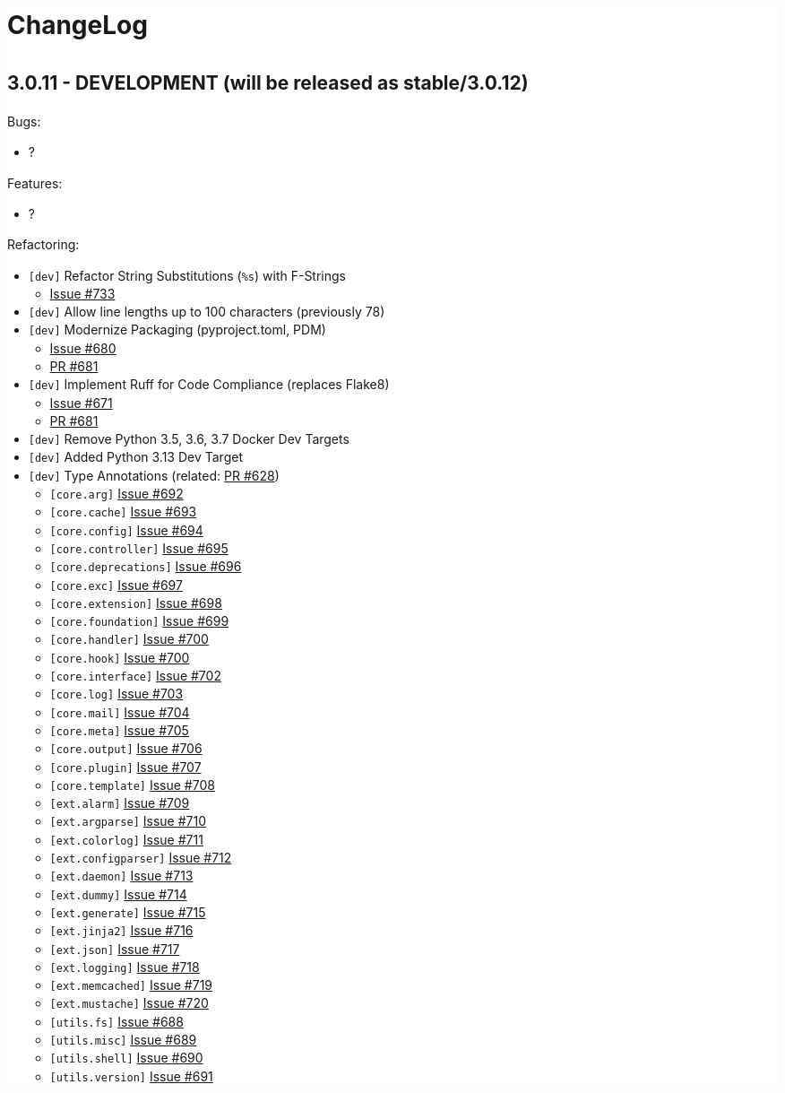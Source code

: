 # ChangeLog

## 3.0.11 - DEVELOPMENT (will be released as stable/3.0.12)

Bugs:

- ?


Features:

- ?


Refactoring:

- `[dev]` Refactor String Substitutions (`%s`) with F-Strings
    - [Issue #733](https://github.com/datafolklabs/cement/issues/733)
- `[dev]` Allow line lengths up to 100 characters (previously 78)
- `[dev]` Modernize Packaging (pyproject.toml, PDM)
    - [Issue #680](https://github.com/datafolklabs/cement/issues/680)
    - [PR #681](https://github.com/datafolklabs/cement/pull/681)
- `[dev]` Implement Ruff for Code Compliance (replaces Flake8)
    - [Issue #671](https://github.com/datafolklabs/cement/issues/671)
    - [PR #681](https://github.com/datafolklabs/cement/pull/681)
- `[dev]` Remove Python 3.5, 3.6, 3.7 Docker Dev Targets 
- `[dev]` Added Python 3.13 Dev Target
- `[dev]` Type Annotations (related: [PR #628](https://github.com/datafolklabs/cement/pull/628))
    - `[core.arg]` [Issue #692](https://github.com/datafolklabs/cement/issues/692)
    - `[core.cache]` [Issue #693](https://github.com/datafolklabs/cement/issues/693)
    - `[core.config]` [Issue #694](https://github.com/datafolklabs/cement/issues/694)
    - `[core.controller]` [Issue #695](https://github.com/datafolklabs/cement/issues/695)
    - `[core.deprecations]` [Issue #696](https://github.com/datafolklabs/cement/issues/696)
    - `[core.exc]` [Issue #697](https://github.com/datafolklabs/cement/issues/697)
    - `[core.extension]` [Issue #698](https://github.com/datafolklabs/cement/issues/698)
    - `[core.foundation]` [Issue #699](https://github.com/datafolklabs/cement/issues/699)
    - `[core.handler]` [Issue #700](https://github.com/datafolklabs/cement/issues/700)
    - `[core.hook]` [Issue #700](https://github.com/datafolklabs/cement/issues/701)
    - `[core.interface]` [Issue #702](https://github.com/datafolklabs/cement/issues/702)
    - `[core.log]` [Issue #703](https://github.com/datafolklabs/cement/issues/703)
    - `[core.mail]` [Issue #704](https://github.com/datafolklabs/cement/issues/704)
    - `[core.meta]` [Issue #705](https://github.com/datafolklabs/cement/issues/705)
    - `[core.output]` [Issue #706](https://github.com/datafolklabs/cement/issues/706)
    - `[core.plugin]` [Issue #707](https://github.com/datafolklabs/cement/issues/707)
    - `[core.template]` [Issue #708](https://github.com/datafolklabs/cement/issues/708)
    - `[ext.alarm]` [Issue #709](https://github.com/datafolklabs/cement/issues/709)
    - `[ext.argparse]` [Issue #710](https://github.com/datafolklabs/cement/issues/710)
    - `[ext.colorlog]` [Issue #711](https://github.com/datafolklabs/cement/issues/711)
    - `[ext.configparser]` [Issue #712](https://github.com/datafolklabs/cement/issues/712)
    - `[ext.daemon]` [Issue #713](https://github.com/datafolklabs/cement/issues/713)
    - `[ext.dummy]` [Issue #714](https://github.com/datafolklabs/cement/issues/714)
    - `[ext.generate]` [Issue #715](https://github.com/datafolklabs/cement/issues/715)
    - `[ext.jinja2]` [Issue #716](https://github.com/datafolklabs/cement/issues/716)
    - `[ext.json]` [Issue #717](https://github.com/datafolklabs/cement/issues/717)
    - `[ext.logging]` [Issue #718](https://github.com/datafolklabs/cement/issues/718)
    - `[ext.memcached]` [Issue #719](https://github.com/datafolklabs/cement/issues/719)
    - `[ext.mustache]` [Issue #720](https://github.com/datafolklabs/cement/issues/720)
    - `[utils.fs]` [Issue #688](https://github.com/datafolklabs/cement/issues/688)
    - `[utils.misc]` [Issue #689](https://github.com/datafolklabs/cement/issues/689)
    - `[utils.shell]` [Issue #690](https://github.com/datafolklabs/cement/issues/690)
    - `[utils.version]` [Issue #691](https://github.com/datafolklabs/cement/issues/691)
